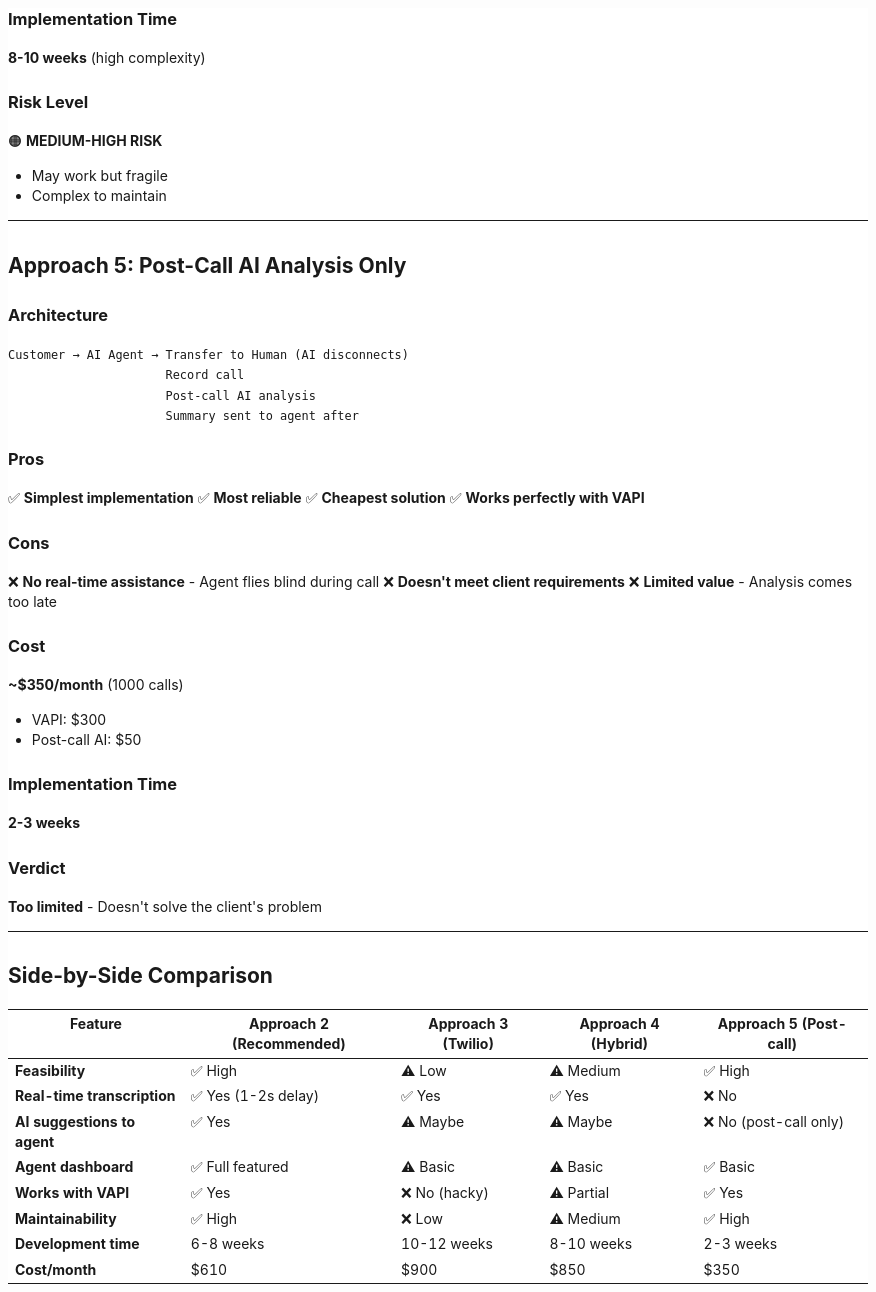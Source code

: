 ### Implementation Time
**8-10 weeks** (high complexity)

### Risk Level
🟠 **MEDIUM-HIGH RISK**
- May work but fragile
- Complex to maintain

---

## Approach 5: Post-Call AI Analysis Only

### Architecture
```
Customer → AI Agent → Transfer to Human (AI disconnects)
                      Record call
                      Post-call AI analysis
                      Summary sent to agent after
```

### Pros
✅ **Simplest implementation**
✅ **Most reliable**
✅ **Cheapest solution**
✅ **Works perfectly with VAPI**

### Cons
❌ **No real-time assistance** - Agent flies blind during call
❌ **Doesn't meet client requirements**
❌ **Limited value** - Analysis comes too late

### Cost
**~$350/month** (1000 calls)
- VAPI: $300
- Post-call AI: $50

### Implementation Time
**2-3 weeks**

### Verdict
**Too limited** - Doesn't solve the client's problem

---

## Side-by-Side Comparison

| Feature | Approach 2 (Recommended) | Approach 3 (Twilio) | Approach 4 (Hybrid) | Approach 5 (Post-call) |
|---------|-------------------------|---------------------|---------------------|----------------------|
| **Feasibility** | ✅ High | ⚠️ Low | ⚠️ Medium | ✅ High |
| **Real-time transcription** | ✅ Yes (1-2s delay) | ✅ Yes | ✅ Yes | ❌ No |
| **AI suggestions to agent** | ✅ Yes | ⚠️ Maybe | ⚠️ Maybe | ❌ No (post-call only) |
| **Agent dashboard** | ✅ Full featured | ⚠️ Basic | ⚠️ Basic | ✅ Basic |
| **Works with VAPI** | ✅ Yes | ❌ No (hacky) | ⚠️ Partial | ✅ Yes |
| **Maintainability** | ✅ High | ❌ Low | ⚠️ Medium | ✅ High |
| **Development time** | 6-8 weeks | 10-12 weeks | 8-10 weeks | 2-3 weeks |
| **Cost/month** | $610 | $900 | $850 | $350 |